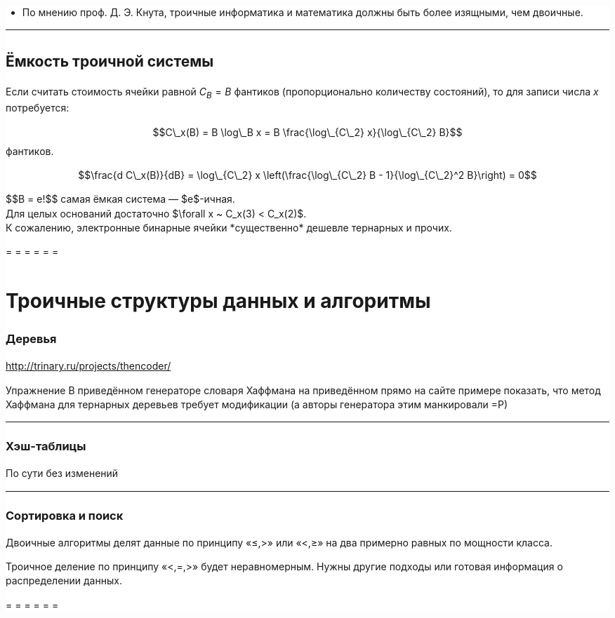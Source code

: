 -   По мнению проф. Д. Э. Кнута, троичные информатика и математика
    должны быть более изящными, чем двоичные.

- - - - - -

## Ёмкость троичной системы

Если считать стоимость ячейки равной $C_B = B$ фантиков (пропорционально
количеству состояний), то для записи числа $x$ потребуется:

$$C\_x(B) = B \log\_B x = B \frac{\log\_{C\_2} x}{\log\_{C\_2} B}$$ фантиков.

$$\frac{d C\_x(B)}{dB} = \log\_{C\_2} x \left(\frac{\log\_{C\_2} B - 1}{\log\_{C\_2}^2 B}\right) = 0$$

<div class="fragment" /> 
$$B = e!$$ самая ёмкая система — $e$-ичная.

<div class="fragment" /> 
Для целых оснований достаточно $\forall x ~ C_x(3) < C_x(2)$.

<div class="fragment" /> 
К сожалению, электронные бинарные ячейки *существенно* дешевле тернарных
и прочих.

= = = = = =

Троичные структуры данных и алгоритмы
=====================================

### Деревья

http://trinary.ru/projects/thencoder/

<div class="fragment" /> 

Упражнение В приведённом генераторе словаря Хаффмана на приведённом
прямо на сайте примере показать, что метод Хаффмана для тернарных
деревьев требует модификации (а авторы генератора этим манкировали =Р)

- - - - - -

### Хэш-таблицы

По сути без изменений

- - - - - -

### Сортировка и поиск

Двоичные алгоритмы делят данные по принципу «$\leq,>$» или
«$<,\geq$» на два примерно равных по мощности класса.

Троичное деление по принципу «$<,=,>$» будет неравномерным. Нужны
другие подходы или готовая информация о распределении данных.

= = = = = =
